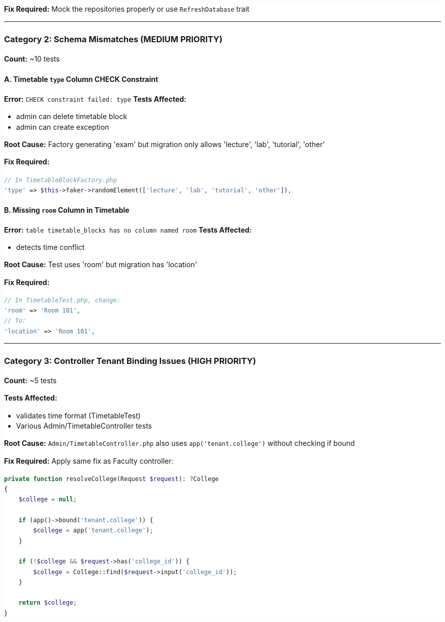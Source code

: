**Fix Required:**
Mock the repositories properly or use `RefreshDatabase` trait

---

### **Category 2: Schema Mismatches (MEDIUM PRIORITY)**
**Count:** ~10 tests

#### A. Timetable `type` Column CHECK Constraint
**Error:** `CHECK constraint failed: type`
**Tests Affected:**
- admin can delete timetable block
- admin can create exception

**Root Cause:** Factory generating 'exam' but migration only allows 'lecture', 'lab', 'tutorial', 'other'

**Fix Required:**
```php
// In TimetableBlockFactory.php
'type' => $this->faker->randomElement(['lecture', 'lab', 'tutorial', 'other']),
```

#### B. Missing `room` Column in Timetable
**Error:** `table timetable_blocks has no column named room`
**Tests Affected:**
- detects time conflict

**Root Cause:** Test uses 'room' but migration has 'location'

**Fix Required:**
```php
// In TimetableTest.php, change:
'room' => 'Room 101',
// To:
'location' => 'Room 101',
```

---

### **Category 3: Controller Tenant Binding Issues (HIGH PRIORITY)**
**Count:** ~5 tests

**Tests Affected:**
- validates time format (TimetableTest)
- Various Admin/TimetableController tests

**Root Cause:** `Admin/TimetableController.php` also uses `app('tenant.college')` without checking if bound

**Fix Required:**
Apply same fix as Faculty controller:
```php
private function resolveCollege(Request $request): ?College
{
    $college = null;
    
    if (app()->bound('tenant.college')) {
        $college = app('tenant.college');
    }

    if (!$college && $request->has('college_id')) {
        $college = College::find($request->input('college_id'));
    }

    return $college;
}
```